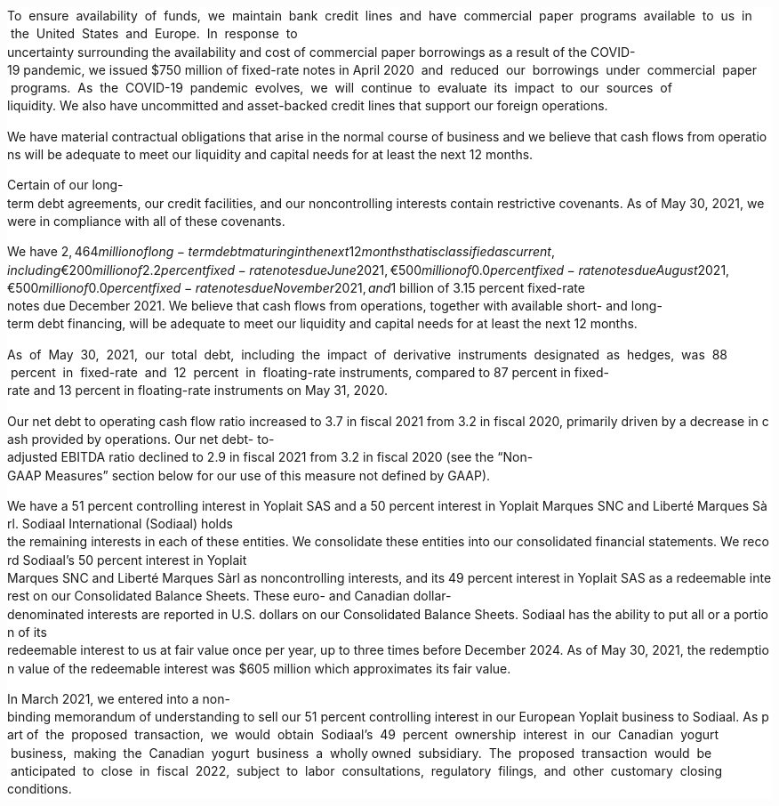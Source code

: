 To  ensure  availability  of  funds,  we  maintain  bank  credit  lines  and  have  commercial  paper  programs  available  to  us  in  the  United  States  and  Europe.  In  response  to
uncertainty surrounding the availability and cost of commercial paper borrowings as a result of the COVID-19 pandemic, we issued $750 million of fixed-rate notes in April
2020  and  reduced  our  borrowings  under  commercial  paper  programs.  As  the  COVID-19  pandemic  evolves,  we  will  continue  to  evaluate  its  impact  to  our  sources  of
liquidity. We also have uncommitted and asset-backed credit lines that support our foreign operations.

We have material contractual obligations that arise in the normal course of business and we believe that cash flows from operations will be adequate to meet our liquidity
and capital needs for at least the next 12 months.

Certain of our long-term debt agreements, our credit facilities, and our noncontrolling interests contain restrictive covenants. As of May 30, 2021, we were in compliance
with all of these covenants.

We have $2,464 million of long-term debt maturing in the next 12 months that is classified as current, including €200 million of 2.2 percent fixed-rate notes due June 2021,
€500 million of 0.0 percent fixed-rate notes due August 2021, €500 million of 0.0 percent fixed-rate notes due November 2021, and $1 billion of 3.15 percent fixed-rate
notes due December 2021. We believe that cash flows from operations, together with available short- and long-term debt financing, will be adequate to meet our liquidity
and capital needs for at least the next 12 months.

As  of  May  30,  2021,  our  total  debt,  including  the  impact  of  derivative  instruments  designated  as  hedges,  was  88  percent  in  fixed-rate  and  12  percent  in  floating-rate
instruments, compared to 87 percent in fixed-rate and 13 percent in floating-rate instruments on May 31, 2020.

Our net debt to operating cash flow ratio increased to 3.7 in fiscal 2021 from 3.2 in fiscal 2020, primarily driven by a decrease in cash provided by operations. Our net debt-
to-adjusted EBITDA ratio declined to 2.9 in fiscal 2021 from 3.2 in fiscal 2020 (see the “Non-GAAP Measures” section below for our use of this measure not defined by
GAAP).

We have a 51 percent controlling interest in Yoplait SAS and a 50 percent interest in Yoplait Marques SNC and Liberté Marques Sàrl. Sodiaal International (Sodiaal) holds
the remaining interests in each of these entities. We consolidate these entities into our consolidated financial statements. We record Sodiaal’s 50 percent interest in Yoplait
Marques SNC and Liberté Marques Sàrl as noncontrolling interests, and its 49 percent interest in Yoplait SAS as a redeemable interest on our Consolidated Balance Sheets.
These euro- and Canadian dollar-denominated interests are reported in U.S. dollars on our Consolidated Balance Sheets. Sodiaal has the ability to put all or a portion of its
redeemable interest to us at fair value once per year, up to three times before December 2024. As of May 30, 2021, the redemption value of the redeemable interest was
$605 million which approximates its fair value.

In March 2021, we entered into a non-binding memorandum of understanding to sell our 51 percent controlling interest in our European Yoplait business to Sodiaal. As part
of  the  proposed  transaction,  we  would  obtain  Sodiaal’s  49  percent  ownership  interest  in  our  Canadian  yogurt  business,  making  the  Canadian  yogurt  business  a  wholly
owned  subsidiary.  The  proposed  transaction  would  be  anticipated  to  close  in  fiscal  2022,  subject  to  labor  consultations,  regulatory  filings,  and  other  customary  closing
conditions.
